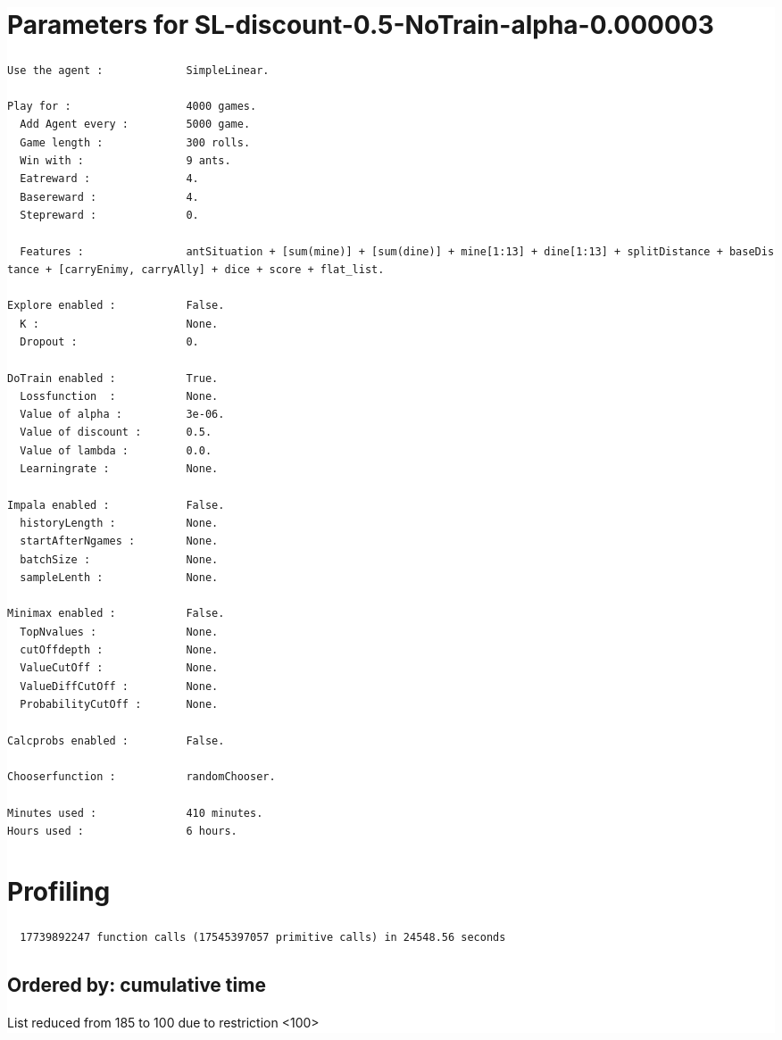 # Parameters for SL-discount-0.5-NoTrain-alpha-0.000003

    Use the agent :             SimpleLinear.

    Play for :                  4000 games.
      Add Agent every :         5000 game.
      Game length :             300 rolls.
      Win with :                9 ants.
      Eatreward :               4.
      Basereward :              4.
      Stepreward :              0.

      Features :                antSituation + [sum(mine)] + [sum(dine)] + mine[1:13] + dine[1:13] + splitDistance + baseDistance + [carryEnimy, carryAlly] + dice + score + flat_list.

    Explore enabled :           False.
      K :                       None.
      Dropout :                 0.

    DoTrain enabled :           True.
      Lossfunction  :           None.
      Value of alpha :          3e-06.
      Value of discount :       0.5.
      Value of lambda :         0.0.
      Learningrate :            None.

    Impala enabled :            False.
      historyLength :           None.
      startAfterNgames :        None.
      batchSize :               None.
      sampleLenth :             None.

    Minimax enabled :           False.
      TopNvalues :              None.
      cutOffdepth :             None.
      ValueCutOff :             None.
      ValueDiffCutOff :         None.
      ProbabilityCutOff :       None.

    Calcprobs enabled :         False.

    Chooserfunction :           randomChooser.

    Minutes used :              410 minutes.
    Hours used :                6 hours.

# Profiling


      17739892247 function calls (17545397057 primitive calls) in 24548.56 seconds

##    Ordered by: cumulative time
   List reduced from 185 to 100 due to restriction <100>

